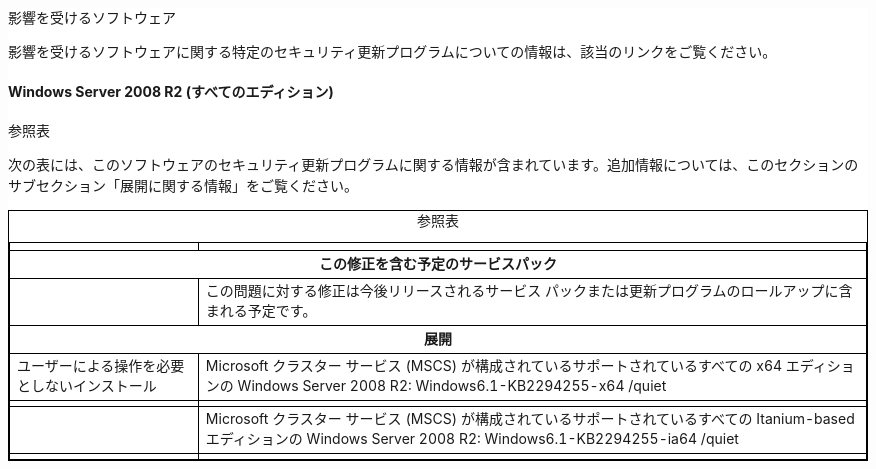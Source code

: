 <span></span>
影響を受けるソフトウェア
  
影響を受けるソフトウェアに関する特定のセキュリティ更新プログラムについての情報は、該当のリンクをご覧ください。
  
#### Windows Server 2008 R2 (すべてのエディション)
  
参照表
  
次の表には、このソフトウェアのセキュリティ更新プログラムに関する情報が含まれています。追加情報については、このセクションのサブセクション「展開に関する情報」をご覧ください。
  
<table class="dataTable"  style="border:1px solid black;">
<caption>
参照表  
</caption>
<tr class="thead">
<th style="border:1px solid black;" >
</th>
<th style="border:1px solid black;" >
</th>
</tr>
<tr>
<th colspan="2" style="border:1px solid black;">
この修正を含む予定のサービスパック  
</th>
</tr>
<tr>
<td style="border:1px solid black;">
</td>
<td style="border:1px solid black;">
この問題に対する修正は今後リリースされるサービス パックまたは更新プログラムのロールアップに含まれる予定です。
</td>
</tr>
<tr>
<th colspan="2" style="border:1px solid black;">
展開
</th>
</tr>
<tr class="alternateRow">
<td style="border:1px solid black;">
ユーザーによる操作を必要としないインストール
</td>
<td style="border:1px solid black;">
Microsoft クラスター サービス (MSCS) が構成されているサポートされているすべての x64 エディションの Windows Server 2008 R2:  
Windows6.1-KB2294255-x64 /quiet
</td>
</tr>
<tr>
<td style="border:1px solid black;">
</td>
<td style="border:1px solid black;">
</td>
</tr>
<tr class="alternateRow">
<td style="border:1px solid black;">
</td>
<td style="border:1px solid black;">
Microsoft クラスター サービス (MSCS) が構成されているサポートされているすべての Itanium-based エディションの Windows Server 2008 R2:  
Windows6.1-KB2294255-ia64 /quiet
</td>
</tr>
<tr>
<td style="border:1px solid black;">
</td>
<td style="border:1px solid black;">
